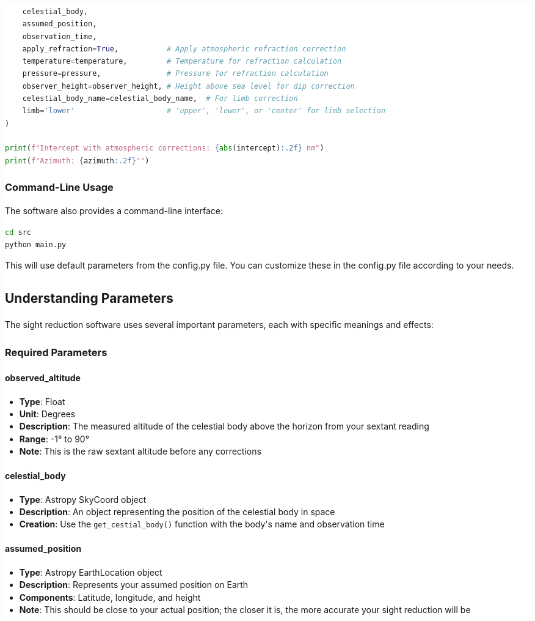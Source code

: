 ```python
    celestial_body, 
    assumed_position, 
    observation_time,
    apply_refraction=True,           # Apply atmospheric refraction correction
    temperature=temperature,         # Temperature for refraction calculation
    pressure=pressure,               # Pressure for refraction calculation
    observer_height=observer_height, # Height above sea level for dip correction
    celestial_body_name=celestial_body_name,  # For limb correction
    limb='lower'                     # 'upper', 'lower', or 'center' for limb selection
)

print(f"Intercept with atmospheric corrections: {abs(intercept):.2f} nm")
print(f"Azimuth: {azimuth:.2f}°")
```

### Command-Line Usage

The software also provides a command-line interface:

```bash
cd src
python main.py
```

This will use default parameters from the config.py file. You can customize these in the config.py file according to your needs.

## Understanding Parameters

The sight reduction software uses several important parameters, each with specific meanings and effects:

### Required Parameters

#### observed_altitude
- **Type**: Float
- **Unit**: Degrees
- **Description**: The measured altitude of the celestial body above the horizon from your sextant reading
- **Range**: -1° to 90°
- **Note**: This is the raw sextant altitude before any corrections

#### celestial_body
- **Type**: Astropy SkyCoord object
- **Description**: An object representing the position of the celestial body in space
- **Creation**: Use the `get_cestial_body()` function with the body's name and observation time

#### assumed_position
- **Type**: Astropy EarthLocation object
- **Description**: Represents your assumed position on Earth
- **Components**: Latitude, longitude, and height
- **Note**: This should be close to your actual position; the closer it is, the more accurate your sight reduction will be
